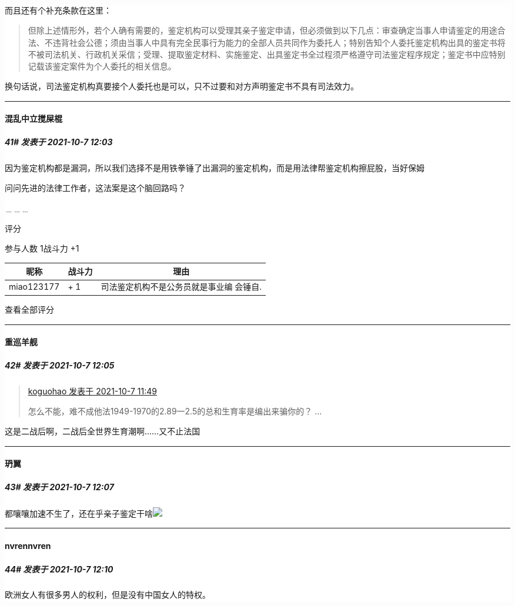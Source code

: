 而且还有个补充条款在这里： <blockquote>但除上述情形外，若个人确有需要的，鉴定机构可以受理其亲子鉴定申请，但必须做到以下几点：审查确定当事人申请鉴定的用途合法、不违背社会公德；须由当事人中具有完全民事行为能力的全部人员共同作为委托人；特别告知个人委托鉴定机构出具的鉴定书将不被司法机关、行政机关采信；受理、提取鉴定材料、实施鉴定、出具鉴定书全过程须严格遵守司法鉴定程序规定；鉴定书中应特别记载该鉴定案件为个人委托的相关信息。</blockquote>换句话说，司法鉴定机构真要接个人委托也是可以，只不过要和对方声明鉴定书不具有司法效力。


*****

####  混乱中立搅屎棍  
##### 41#       发表于 2021-10-7 12:03


因为鉴定机构都是漏洞，所以我们选择不是用铁拳锤了出漏洞的鉴定机构，而是用法律帮鉴定机构擦屁股，当好保姆

问问先进的法律工作者，这法案是这个脑回路吗？


﹍﹍﹍

评分


 参与人数 1战斗力 +1

|昵称|战斗力|理由|
|----|---|---|
| miao123177| + 1|司法鉴定机构不是公务员就是事业编 会锤自.|


查看全部评分


*****

####  重巡羊舰  
##### 42#       发表于 2021-10-7 12:05


<blockquote><a href="httphttps://bbs.saraba1st.com/2b/forum.php?mod=redirect&amp;goto=findpost&amp;pid=53021480&amp;ptid=2030661" target="_blank">koguohao 发表于 2021-10-7 11:49</a>

怎么不能，难不成他法1949-1970的2.89一2.5的总和生育率是编出来骗你的？ ...</blockquote>
这是二战后啊，二战后全世界生育潮啊……又不止法国


*****

####  玬翼  
##### 43#       发表于 2021-10-7 12:07


都嚷嚷加速不生了，还在乎亲子鉴定干啥<img src="https://static.saraba1st.com/image/smiley/face2017/037.png" referrerpolicy="no-referrer">


*****

####  nvrennvren  
##### 44#       发表于 2021-10-7 12:10


欧洲女人有很多男人的权利，但是没有中国女人的特权。
